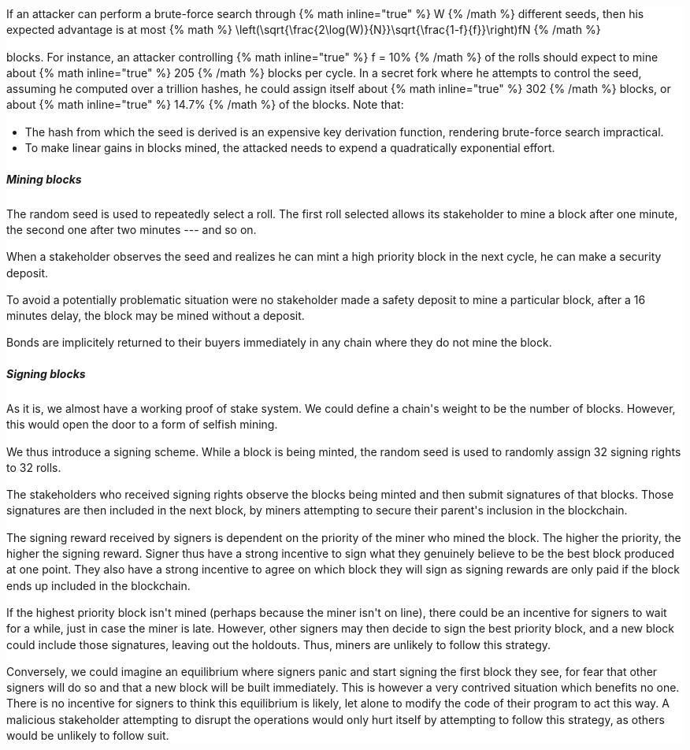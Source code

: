 If an attacker can perform a brute-force search through  {% math inline="true" %} W {% /math %} different seeds, then his expected advantage is at most  {% math %} \left(\sqrt{\frac{2\log(W)}{N}}\sqrt{\frac{1-f}{f}}\right)fN {% /math %} 

blocks. For instance, an attacker controlling  {% math inline="true" %} f = 10\% {% /math %} of the rolls should expect to mine about  {% math inline="true" %} 205 {% /math %} blocks per cycle. In a secret fork where he attempts to control the seed, assuming he computed over a trillion hashes, he could assign itself about  {% math inline="true" %} 302 {% /math %} blocks, or about  {% math inline="true" %} 14.7\% {% /math %} of the blocks. Note that:

* The hash from which the seed is derived is an expensive key derivation function, rendering brute-force search impractical.
* To make linear gains in blocks mined, the attacked needs to expend a quadratically exponential effort.

##### Mining blocks

The random seed is used to repeatedly select a roll. The first roll selected allows its stakeholder to mine a block after one minute, the second one after two minutes --- and so on.

When a stakeholder observes the seed and realizes he can mint a high priority block in the next cycle, he can make a security deposit.

To avoid a potentially problematic situation were no stakeholder made a safety deposit to mine a particular block, after a 16 minutes delay, the block may be mined without a deposit.

Bonds are implicitely returned to their buyers immediately in any chain where they do not mine the block.

##### Signing blocks

As it is, we almost have a working proof of stake system. We could define a chain's weight to be the number of blocks. However, this would open the door to a form of selfish mining.

We thus introduce a signing scheme. While a block is being minted, the random seed is used to randomly assign 32 signing rights to 32 rolls.

The stakeholders who received signing rights observe the blocks being minted and then submit signatures of that blocks. Those signatures are then included in the next block, by miners attempting to secure their parent's inclusion in the blockchain.

The signing reward received by signers is dependent on the priority of the miner who mined the block. The higher the priority, the higher the signing reward. Signer thus have a strong incentive to sign what they genuinely believe to be the best block produced at one point. They also have a strong incentive to agree on which block they will sign as signing rewards are only paid if the block ends up included in the blockchain.

If the highest priority block isn't mined \(perhaps because the miner isn't on line\), there could be an incentive for signers to wait for a while, just in case the miner is late. However, other signers may then decide to sign the best priority block, and a new block could include those signatures, leaving out the holdouts. Thus, miners are unlikely to follow this strategy.

Conversely, we could imagine an equilibrium where signers panic and start signing the first block they see, for fear that other signers will do so and that a new block will be built immediately. This is however a very contrived situation which benefits no one. There is no incentive for signers to think this equilibrium is likely, let alone to modify the code of their program to act this way. A malicious stakeholder attempting to disrupt the operations would only hurt itself by attempting to follow this strategy, as others would be unlikely to follow suit.
